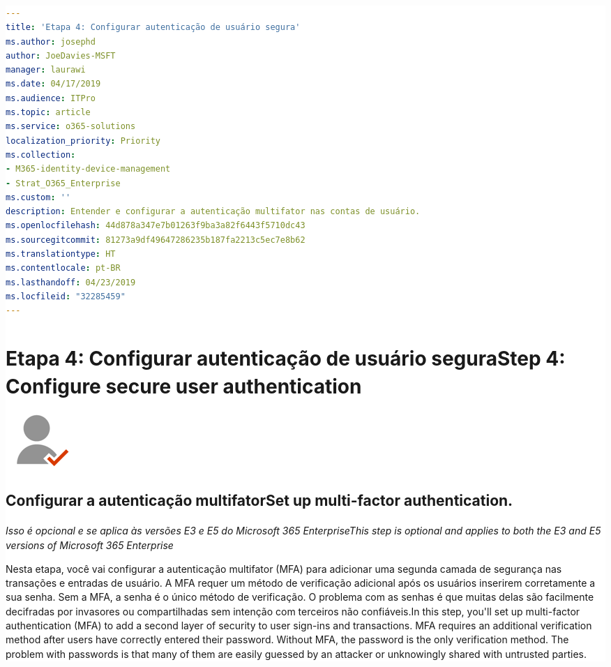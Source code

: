 ```yaml
---
title: 'Etapa 4: Configurar autenticação de usuário segura'
ms.author: josephd
author: JoeDavies-MSFT
manager: laurawi
ms.date: 04/17/2019
ms.audience: ITPro
ms.topic: article
ms.service: o365-solutions
localization_priority: Priority
ms.collection:
- M365-identity-device-management
- Strat_O365_Enterprise
ms.custom: ''
description: Entender e configurar a autenticação multifator nas contas de usuário.
ms.openlocfilehash: 44d878a347e7b01263f9ba3a82f6443f5710dc43
ms.sourcegitcommit: 81273a9df49647286235b187fa2213c5ec7e8b62
ms.translationtype: HT
ms.contentlocale: pt-BR
ms.lasthandoff: 04/23/2019
ms.locfileid: "32285459"
---
```

# <a name="step-4-configure-secure-user-authentication"></a><span data-ttu-id="09ae5-103">Etapa 4: Configurar autenticação de usuário segura</span><span class="sxs-lookup"><span data-stu-id="09ae5-103">Step 4: Configure secure user authentication</span></span>

![](./media/deploy-foundation-infrastructure/identity_icon-small.png)

<a name="identity-mfa"></a>
## <a name="set-up-multi-factor-authentication"></a><span data-ttu-id="09ae5-104">Configurar a autenticação multifator</span><span class="sxs-lookup"><span data-stu-id="09ae5-104">Set up multi-factor authentication.</span></span>

<span data-ttu-id="09ae5-105">*Isso é opcional e se aplica às versões E3 e E5 do Microsoft 365 Enterprise*</span><span class="sxs-lookup"><span data-stu-id="09ae5-105">*This step is optional and applies to both the E3 and E5 versions of Microsoft 365 Enterprise*</span></span>

<span data-ttu-id="09ae5-p101">Nesta etapa, você vai configurar a autenticação multifator (MFA) para adicionar uma segunda camada de segurança nas transações e entradas de usuário. A MFA requer um método de verificação adicional após os usuários inserirem corretamente a sua senha. Sem a MFA, a senha é o único método de verificação. O problema com as senhas é que muitas delas são facilmente decifradas por invasores ou compartilhadas sem intenção com terceiros não confiáveis.</span><span class="sxs-lookup"><span data-stu-id="09ae5-p101">In this step, you'll set up multi-factor authentication (MFA) to add a second layer of security to user sign-ins and transactions. MFA requires an additional verification method after users have correctly entered their password. Without MFA, the password is the only verification method. The problem with passwords is that many of them are easily guessed by an attacker or unknowingly shared with untrusted parties.</span></span>
